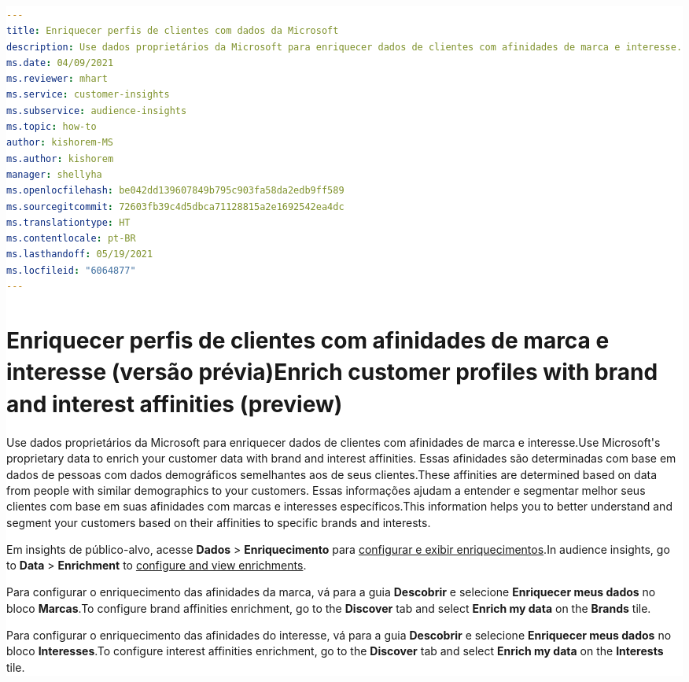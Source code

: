 ```yaml
---
title: Enriquecer perfis de clientes com dados da Microsoft
description: Use dados proprietários da Microsoft para enriquecer dados de clientes com afinidades de marca e interesse.
ms.date: 04/09/2021
ms.reviewer: mhart
ms.service: customer-insights
ms.subservice: audience-insights
ms.topic: how-to
author: kishorem-MS
ms.author: kishorem
manager: shellyha
ms.openlocfilehash: be042dd139607849b795c903fa58da2edb9ff589
ms.sourcegitcommit: 72603fb39c4d5dbca71128815a2e1692542ea4dc
ms.translationtype: HT
ms.contentlocale: pt-BR
ms.lasthandoff: 05/19/2021
ms.locfileid: "6064877"
---
```

# <a name="enrich-customer-profiles-with-brand-and-interest-affinities-preview"></a><span data-ttu-id="d1c35-103">Enriquecer perfis de clientes com afinidades de marca e interesse (versão prévia)</span><span class="sxs-lookup"><span data-stu-id="d1c35-103">Enrich customer profiles with brand and interest affinities (preview)</span></span>

<span data-ttu-id="d1c35-104">Use dados proprietários da Microsoft para enriquecer dados de clientes com afinidades de marca e interesse.</span><span class="sxs-lookup"><span data-stu-id="d1c35-104">Use Microsoft's proprietary data to enrich your customer data with brand and interest affinities.</span></span> <span data-ttu-id="d1c35-105">Essas afinidades são determinadas com base em dados de pessoas com dados demográficos semelhantes aos de seus clientes.</span><span class="sxs-lookup"><span data-stu-id="d1c35-105">These affinities are determined based on data from people with similar demographics to your customers.</span></span> <span data-ttu-id="d1c35-106">Essas informações ajudam a entender e segmentar melhor seus clientes com base em suas afinidades com marcas e interesses específicos.</span><span class="sxs-lookup"><span data-stu-id="d1c35-106">This information helps you to better understand and segment your customers based on their affinities to specific brands and interests.</span></span>

<span data-ttu-id="d1c35-107">Em insights de público-alvo, acesse **Dados** > **Enriquecimento** para [configurar e exibir enriquecimentos](enrichment-hub.md).</span><span class="sxs-lookup"><span data-stu-id="d1c35-107">In audience insights, go to **Data** > **Enrichment** to [configure and view enrichments](enrichment-hub.md).</span></span>

<span data-ttu-id="d1c35-108">Para configurar o enriquecimento das afinidades da marca, vá para a guia **Descobrir** e selecione **Enriquecer meus dados** no bloco **Marcas**.</span><span class="sxs-lookup"><span data-stu-id="d1c35-108">To configure brand affinities enrichment, go to the **Discover** tab and select **Enrich my data** on the **Brands** tile.</span></span>

<span data-ttu-id="d1c35-109">Para configurar o enriquecimento das afinidades do interesse, vá para a guia **Descobrir** e selecione **Enriquecer meus dados** no bloco **Interesses**.</span><span class="sxs-lookup"><span data-stu-id="d1c35-109">To configure interest affinities enrichment, go to the **Discover** tab and select **Enrich my data** on the **Interests** tile.</span></span>
